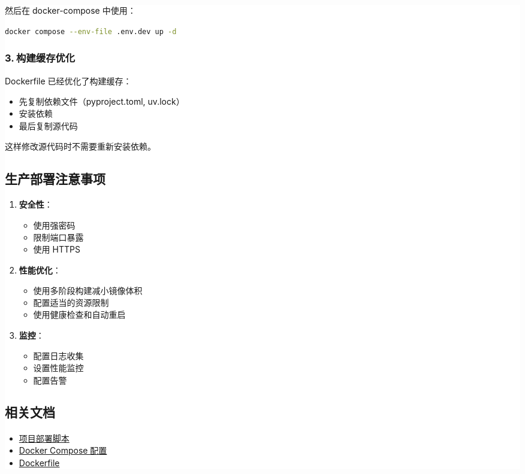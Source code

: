 然后在 docker-compose 中使用：

```bash
docker compose --env-file .env.dev up -d
```

### 3. 构建缓存优化

Dockerfile 已经优化了构建缓存：
- 先复制依赖文件（pyproject.toml, uv.lock）
- 安装依赖
- 最后复制源代码

这样修改源代码时不需要重新安装依赖。

## 生产部署注意事项

1. **安全性**：
   - 使用强密码
   - 限制端口暴露
   - 使用 HTTPS

2. **性能优化**：
   - 使用多阶段构建减小镜像体积
   - 配置适当的资源限制
   - 使用健康检查和自动重启

3. **监控**：
   - 配置日志收集
   - 设置性能监控
   - 配置告警

## 相关文档

- [项目部署脚本](../../scripts/deployment/deploy-to-dev.sh)
- [Docker Compose 配置](../../docker-compose.backend.yml)
- [Dockerfile](../../apps/backend/Dockerfile)